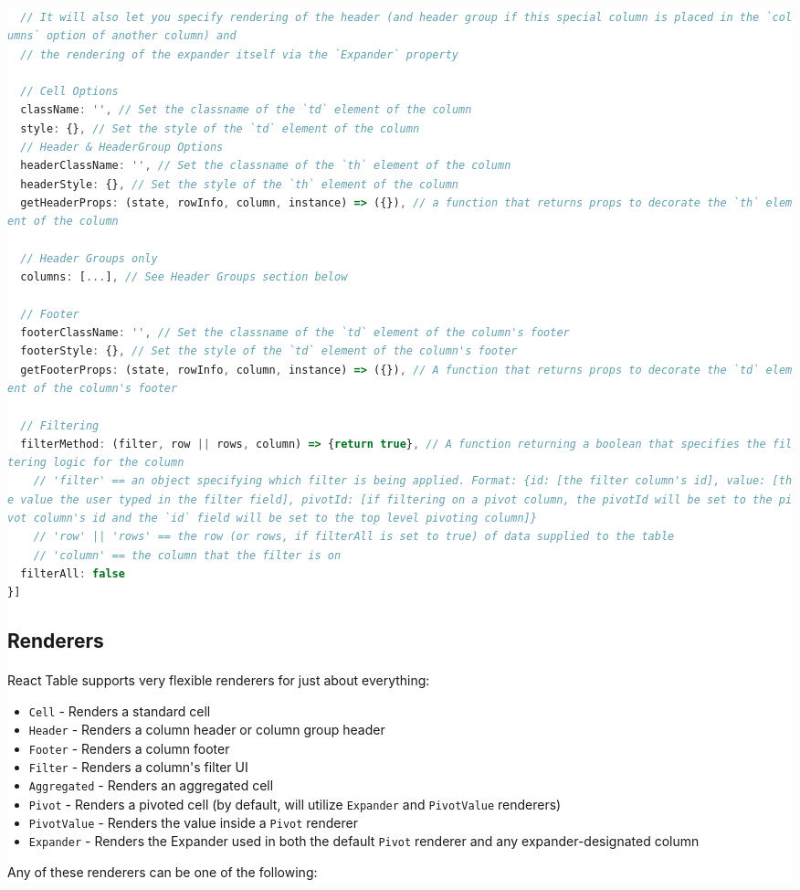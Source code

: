 ```javascript
  // It will also let you specify rendering of the header (and header group if this special column is placed in the `columns` option of another column) and
  // the rendering of the expander itself via the `Expander` property

  // Cell Options
  className: '', // Set the classname of the `td` element of the column
  style: {}, // Set the style of the `td` element of the column
  // Header & HeaderGroup Options
  headerClassName: '', // Set the classname of the `th` element of the column
  headerStyle: {}, // Set the style of the `th` element of the column
  getHeaderProps: (state, rowInfo, column, instance) => ({}), // a function that returns props to decorate the `th` element of the column

  // Header Groups only
  columns: [...], // See Header Groups section below

  // Footer
  footerClassName: '', // Set the classname of the `td` element of the column's footer
  footerStyle: {}, // Set the style of the `td` element of the column's footer
  getFooterProps: (state, rowInfo, column, instance) => ({}), // A function that returns props to decorate the `td` element of the column's footer

  // Filtering
  filterMethod: (filter, row || rows, column) => {return true}, // A function returning a boolean that specifies the filtering logic for the column
    // 'filter' == an object specifying which filter is being applied. Format: {id: [the filter column's id], value: [the value the user typed in the filter field], pivotId: [if filtering on a pivot column, the pivotId will be set to the pivot column's id and the `id` field will be set to the top level pivoting column]}
    // 'row' || 'rows' == the row (or rows, if filterAll is set to true) of data supplied to the table
    // 'column' == the column that the filter is on
  filterAll: false
}]
```

## Renderers

React Table supports very flexible renderers for just about everything:

- `Cell` - Renders a standard cell
- `Header` - Renders a column header or column group header
- `Footer` - Renders a column footer
- `Filter` - Renders a column's filter UI
- `Aggregated` - Renders an aggregated cell
- `Pivot` - Renders a pivoted cell (by default, will utilize `Expander` and `PivotValue` renderers)
- `PivotValue` - Renders the value inside a `Pivot` renderer
- `Expander` - Renders the Expander used in both the default `Pivot` renderer and any expander-designated column

Any of these renderers can be one of the following:
